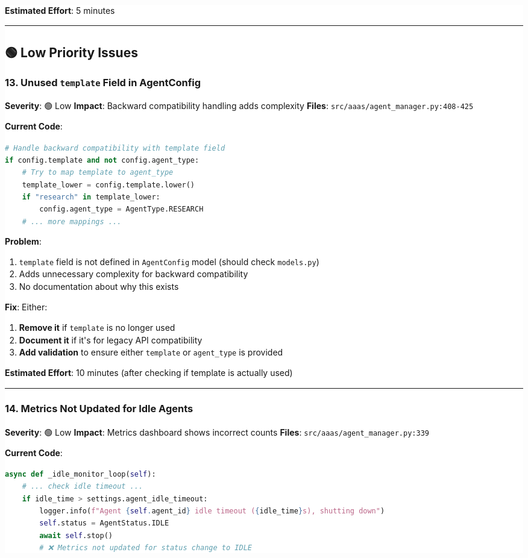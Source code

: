 **Estimated Effort**: 5 minutes

---

## 🟢 Low Priority Issues

### 13. Unused `template` Field in AgentConfig

**Severity**: 🟢 Low
**Impact**: Backward compatibility handling adds complexity
**Files**: `src/aaas/agent_manager.py:408-425`

**Current Code**:
```python
# Handle backward compatibility with template field
if config.template and not config.agent_type:
    # Try to map template to agent_type
    template_lower = config.template.lower()
    if "research" in template_lower:
        config.agent_type = AgentType.RESEARCH
    # ... more mappings ...
```

**Problem**:
1. `template` field is not defined in `AgentConfig` model (should check `models.py`)
2. Adds unnecessary complexity for backward compatibility
3. No documentation about why this exists

**Fix**:
Either:
1. **Remove it** if `template` is no longer used
2. **Document it** if it's for legacy API compatibility
3. **Add validation** to ensure either `template` or `agent_type` is provided

**Estimated Effort**: 10 minutes (after checking if template is actually used)

---

### 14. Metrics Not Updated for Idle Agents

**Severity**: 🟢 Low
**Impact**: Metrics dashboard shows incorrect counts
**Files**: `src/aaas/agent_manager.py:339`

**Current Code**:
```python
async def _idle_monitor_loop(self):
    # ... check idle timeout ...
    if idle_time > settings.agent_idle_timeout:
        logger.info(f"Agent {self.agent_id} idle timeout ({idle_time}s), shutting down")
        self.status = AgentStatus.IDLE
        await self.stop()
        # ❌ Metrics not updated for status change to IDLE
```
